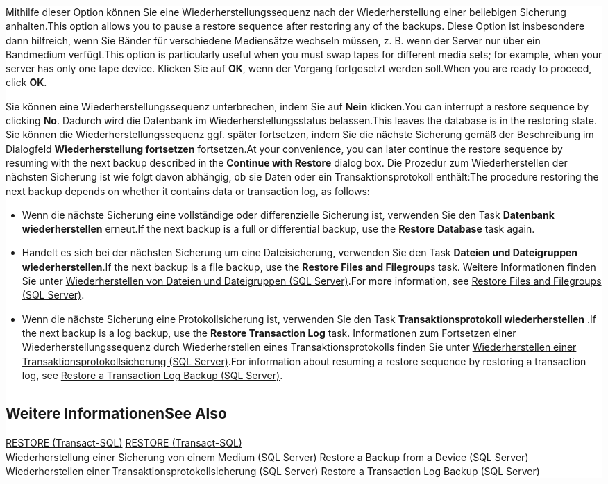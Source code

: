  <span data-ttu-id="05a6c-166">Mithilfe dieser Option können Sie eine Wiederherstellungssequenz nach der Wiederherstellung einer beliebigen Sicherung anhalten.</span><span class="sxs-lookup"><span data-stu-id="05a6c-166">This option allows you to pause a restore sequence after restoring any of the backups.</span></span> <span data-ttu-id="05a6c-167">Diese Option ist insbesondere dann hilfreich, wenn Sie Bänder für verschiedene Mediensätze wechseln müssen, z. B. wenn der Server nur über ein Bandmedium verfügt.</span><span class="sxs-lookup"><span data-stu-id="05a6c-167">This option is particularly useful when you must swap tapes for different media sets; for example, when your server has only one tape device.</span></span> <span data-ttu-id="05a6c-168">Klicken Sie auf **OK**, wenn der Vorgang fortgesetzt werden soll.</span><span class="sxs-lookup"><span data-stu-id="05a6c-168">When you are ready to proceed, click **OK**.</span></span>  
  
 <span data-ttu-id="05a6c-169">Sie können eine Wiederherstellungssequenz unterbrechen, indem Sie auf **Nein** klicken.</span><span class="sxs-lookup"><span data-stu-id="05a6c-169">You can interrupt a restore sequence by clicking **No**.</span></span> <span data-ttu-id="05a6c-170">Dadurch wird die Datenbank im Wiederherstellungsstatus belassen.</span><span class="sxs-lookup"><span data-stu-id="05a6c-170">This leaves the database is in the restoring state.</span></span> <span data-ttu-id="05a6c-171">Sie können die Wiederherstellungssequenz ggf. später fortsetzen, indem Sie die nächste Sicherung gemäß der Beschreibung im Dialogfeld **Wiederherstellung fortsetzen** fortsetzen.</span><span class="sxs-lookup"><span data-stu-id="05a6c-171">At your convenience, you can later continue the restore sequence by resuming with the next backup described in the **Continue with Restore** dialog box.</span></span> <span data-ttu-id="05a6c-172">Die Prozedur zum Wiederherstellen der nächsten Sicherung ist wie folgt davon abhängig, ob sie Daten oder ein Transaktionsprotokoll enthält:</span><span class="sxs-lookup"><span data-stu-id="05a6c-172">The procedure restoring the next backup depends on whether it contains data or transaction log, as follows:</span></span>  
  
-   <span data-ttu-id="05a6c-173">Wenn die nächste Sicherung eine vollständige oder differenzielle Sicherung ist, verwenden Sie den Task **Datenbank wiederherstellen** erneut.</span><span class="sxs-lookup"><span data-stu-id="05a6c-173">If the next backup is a full or differential backup, use the **Restore Database** task again.</span></span>  
  
-   <span data-ttu-id="05a6c-174">Handelt es sich bei der nächsten Sicherung um eine Dateisicherung, verwenden Sie den Task **Dateien und Dateigruppen wiederherstellen**.</span><span class="sxs-lookup"><span data-stu-id="05a6c-174">If the next backup is a file backup, use the **Restore Files and Filegroup**s task.</span></span> <span data-ttu-id="05a6c-175">Weitere Informationen finden Sie unter [Wiederherstellen von Dateien und Dateigruppen &#40;SQL Server&#41;](restore-files-and-filegroups-sql-server.md).</span><span class="sxs-lookup"><span data-stu-id="05a6c-175">For more information, see [Restore Files and Filegroups &#40;SQL Server&#41;](restore-files-and-filegroups-sql-server.md).</span></span>  
  
-   <span data-ttu-id="05a6c-176">Wenn die nächste Sicherung eine Protokollsicherung ist, verwenden Sie den Task **Transaktionsprotokoll wiederherstellen** .</span><span class="sxs-lookup"><span data-stu-id="05a6c-176">If the next backup is a log backup, use the **Restore Transaction Log** task.</span></span> <span data-ttu-id="05a6c-177">Informationen zum Fortsetzen einer Wiederherstellungssequenz durch Wiederherstellen eines Transaktionsprotokolls finden Sie unter [Wiederherstellen einer Transaktionsprotokollsicherung &#40;SQL Server&#41;](restore-a-transaction-log-backup-sql-server.md).</span><span class="sxs-lookup"><span data-stu-id="05a6c-177">For information about resuming a restore sequence by restoring a transaction log, see [Restore a Transaction Log Backup &#40;SQL Server&#41;](restore-a-transaction-log-backup-sql-server.md).</span></span>  
  
## <a name="see-also"></a><span data-ttu-id="05a6c-178">Weitere Informationen</span><span class="sxs-lookup"><span data-stu-id="05a6c-178">See Also</span></span>  
 <span data-ttu-id="05a6c-179">[RESTORE &#40;Transact-SQL&#41;](/sql/t-sql/statements/restore-statements-transact-sql) </span><span class="sxs-lookup"><span data-stu-id="05a6c-179">[RESTORE &#40;Transact-SQL&#41;](/sql/t-sql/statements/restore-statements-transact-sql) </span></span>  
 <span data-ttu-id="05a6c-180">[Wiederherstellung einer Sicherung von einem Medium &#40;SQL Server&#41;](restore-a-backup-from-a-device-sql-server.md) </span><span class="sxs-lookup"><span data-stu-id="05a6c-180">[Restore a Backup from a Device &#40;SQL Server&#41;](restore-a-backup-from-a-device-sql-server.md) </span></span>  
 <span data-ttu-id="05a6c-181">[Wiederherstellen einer Transaktionsprotokollsicherung &#40;SQL Server&#41;](restore-a-transaction-log-backup-sql-server.md) </span><span class="sxs-lookup"><span data-stu-id="05a6c-181">[Restore a Transaction Log Backup &#40;SQL Server&#41;](restore-a-transaction-log-backup-sql-server.md) </span></span>  